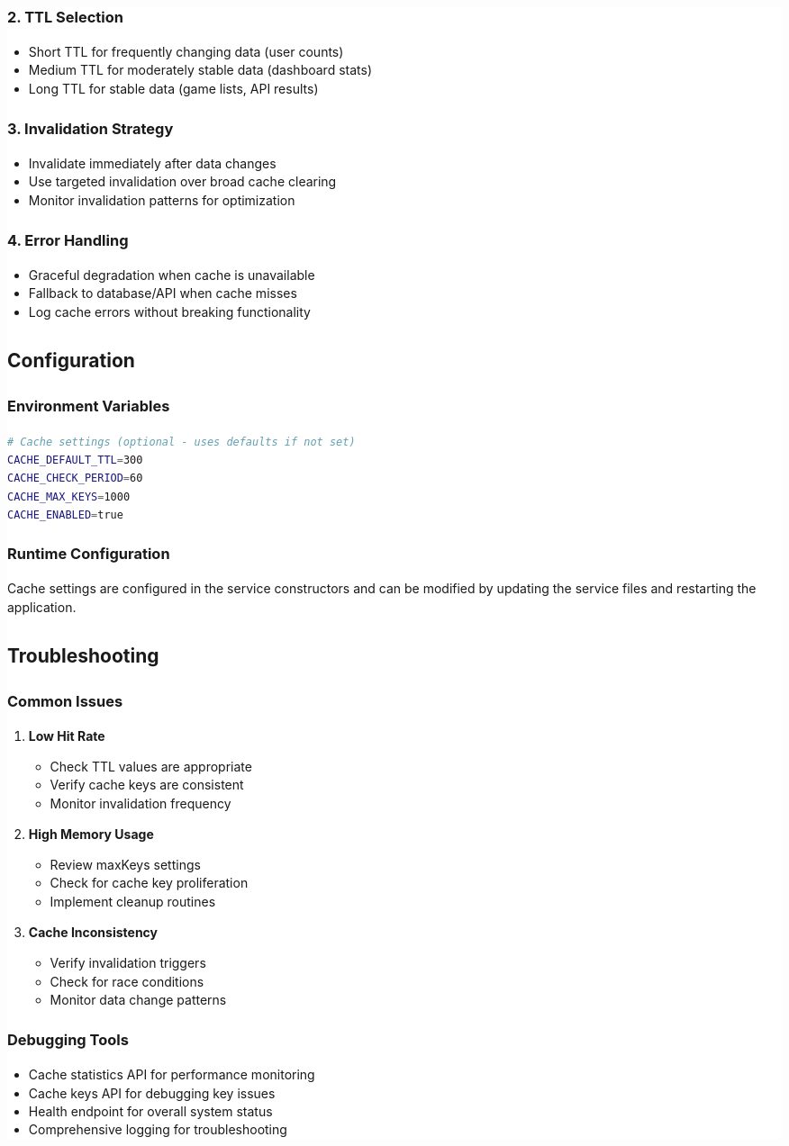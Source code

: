 ### 2. TTL Selection
- Short TTL for frequently changing data (user counts)
- Medium TTL for moderately stable data (dashboard stats)
- Long TTL for stable data (game lists, API results)

### 3. Invalidation Strategy
- Invalidate immediately after data changes
- Use targeted invalidation over broad cache clearing
- Monitor invalidation patterns for optimization

### 4. Error Handling
- Graceful degradation when cache is unavailable
- Fallback to database/API when cache misses
- Log cache errors without breaking functionality

## Configuration

### Environment Variables
```bash
# Cache settings (optional - uses defaults if not set)
CACHE_DEFAULT_TTL=300
CACHE_CHECK_PERIOD=60
CACHE_MAX_KEYS=1000
CACHE_ENABLED=true
```

### Runtime Configuration
Cache settings are configured in the service constructors and can be modified by updating the service files and restarting the application.

## Troubleshooting

### Common Issues

1. **Low Hit Rate**
   - Check TTL values are appropriate
   - Verify cache keys are consistent
   - Monitor invalidation frequency

2. **High Memory Usage**
   - Review maxKeys settings
   - Check for cache key proliferation
   - Implement cleanup routines

3. **Cache Inconsistency**
   - Verify invalidation triggers
   - Check for race conditions
   - Monitor data change patterns

### Debugging Tools
- Cache statistics API for performance monitoring
- Cache keys API for debugging key issues
- Health endpoint for overall system status
- Comprehensive logging for troubleshooting
